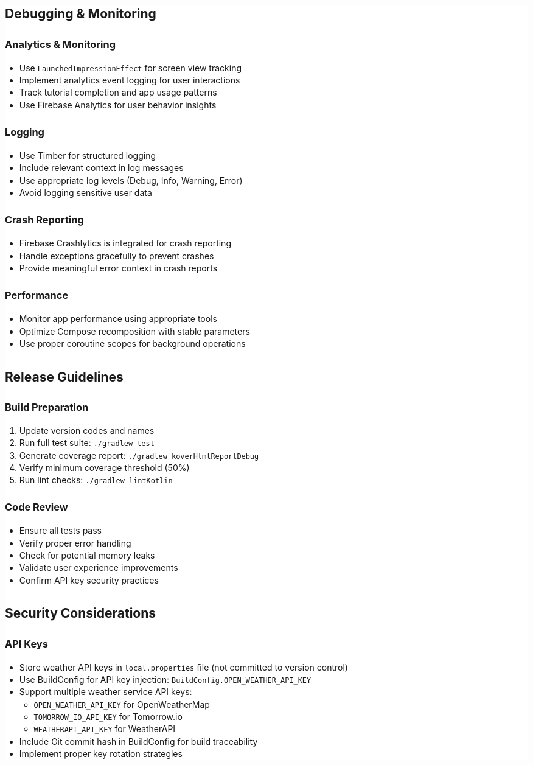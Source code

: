 ## Debugging & Monitoring

### Analytics & Monitoring
- Use `LaunchedImpressionEffect` for screen view tracking
- Implement analytics event logging for user interactions
- Track tutorial completion and app usage patterns
- Use Firebase Analytics for user behavior insights

### Logging
- Use Timber for structured logging
- Include relevant context in log messages
- Use appropriate log levels (Debug, Info, Warning, Error)
- Avoid logging sensitive user data

### Crash Reporting
- Firebase Crashlytics is integrated for crash reporting
- Handle exceptions gracefully to prevent crashes
- Provide meaningful error context in crash reports

### Performance
- Monitor app performance using appropriate tools
- Optimize Compose recomposition with stable parameters
- Use proper coroutine scopes for background operations

## Release Guidelines

### Build Preparation
1. Update version codes and names
2. Run full test suite: `./gradlew test`
3. Generate coverage report: `./gradlew koverHtmlReportDebug`
4. Verify minimum coverage threshold (50%)
5. Run lint checks: `./gradlew lintKotlin`

### Code Review
- Ensure all tests pass
- Verify proper error handling
- Check for potential memory leaks
- Validate user experience improvements
- Confirm API key security practices

## Security Considerations

### API Keys
- Store weather API keys in `local.properties` file (not committed to version control)
- Use BuildConfig for API key injection: `BuildConfig.OPEN_WEATHER_API_KEY`
- Support multiple weather service API keys:
  - `OPEN_WEATHER_API_KEY` for OpenWeatherMap
  - `TOMORROW_IO_API_KEY` for Tomorrow.io  
  - `WEATHERAPI_API_KEY` for WeatherAPI
- Include Git commit hash in BuildConfig for build traceability
- Implement proper key rotation strategies
